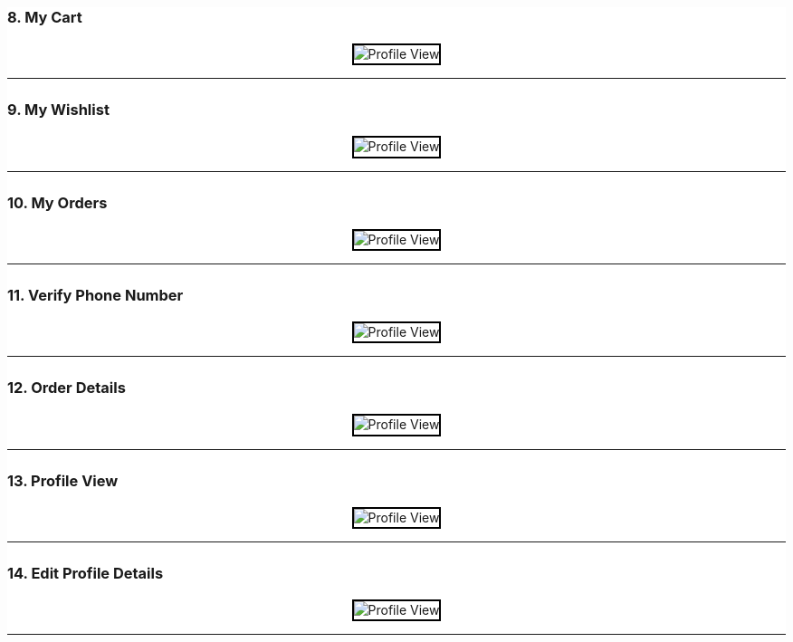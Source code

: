 
### 8. My Cart
<div align="center">
  <img src="https://github.com/AbdullahProjects/Food_Restaurant_Mobile_App/blob/main/Images/My%20cart.jpg" alt="Profile View" style="width: 20%; height: auto; border: 2px solid black;">
</div>

---

### 9. My Wishlist
<div align="center">
  <img src="https://github.com/AbdullahProjects/Food_Restaurant_Mobile_App/blob/main/Images/My%20wishlisht.jpg" alt="Profile View" style="width: 20%; height: auto; border: 2px solid black;">
</div>

---

### 10. My Orders
<div align="center">
  <img src="https://github.com/AbdullahProjects/Food_Restaurant_Mobile_App/blob/main/Images/My%20orders.jpg" alt="Profile View" style="width: 20%; height: auto; border: 2px solid black;">
</div>

---

### 11. Verify Phone Number
<div align="center">
  <img src="https://github.com/AbdullahProjects/Food_Restaurant_Mobile_App/blob/main/Images/Verify%20phone%20number.jpg" alt="Profile View" style="width: 20%; height: auto; border: 2px solid black;">
</div>

---

### 12. Order Details
<div align="center">
  <img src="https://github.com/AbdullahProjects/Food_Restaurant_Mobile_App/blob/main/Images/Order%20details.jpg" alt="Profile View" style="width: 20%; height: auto; border: 2px solid black;">
</div>

---

### 13. Profile View
<div align="center">
  <img src="https://github.com/AbdullahProjects/Food_Restaurant_Mobile_App/blob/main/Images/profile%20view.jpg" alt="Profile View" style="width: 20%; height: auto; border: 2px solid black;">
</div>

---

### 14. Edit Profile Details
<div align="center">
  <img src="https://github.com/AbdullahProjects/Food_Restaurant_Mobile_App/blob/main/Images/Edit%20profile.jpg" alt="Profile View" style="width: 20%; height: auto; border: 2px solid black;">
</div>

---
